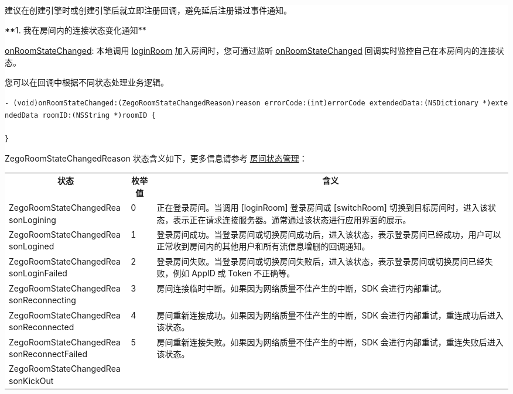 
建议在创建引擎时或创建引擎后就立即注册回调，避免延后注册错过事件通知。

</Warning>



<Accordion title="常见通知回调" defaultOpen="false">
**1. 我在房间内的连接状态变化通知**

[onRoomStateChanged](https://doc-zh.zego.im/article/api?doc=Express_Video_SDK_API~objective-c_ios~protocol~ZegoEventHandler#on-room-state-changed-error-code-extended-data-room-id): 本地调用 [loginRoom](https://doc-zh.zego.im/article/api?doc=Express_Video_SDK_API~objective-c_ios~class~ZegoExpressEngine#login-room-user) 加入房间时，您可通过监听 [onRoomStateChanged](https://doc-zh.zego.im/article/api?doc=Express_Video_SDK_API~objective-c_ios~protocol~ZegoEventHandler#on-room-state-changed-error-code-extended-data-room-id) 回调实时监控自己在本房间内的连接状态。

您可以在回调中根据不同状态处理业务逻辑。

```objc
- (void)onRoomStateChanged:(ZegoRoomStateChangedReason)reason errorCode:(int)errorCode extendedData:(NSDictionary *)extendedData roomID:(NSString *)roomID {

}
```

ZegoRoomStateChangedReason 状态含义如下，更多信息请参考 [房间状态管理](/live-streaming-ios/room/room-connection-status)：


<table>

  <tbody><tr>
    <th>状态</th>
    <th>枚举值</th>
    <th>含义</th>
  </tr>
  <tr>
    <td>ZegoRoomStateChangedReasonLogining</td>
    <td>0</td>
    <td>正在登录房间。当调用 [loginRoom] 登录房间或 [switchRoom] 切换到目标房间时，进入该状态，表示正在请求连接服务器。通常通过该状态进行应用界面的展示。</td>
  </tr>
  <tr>
    <td>ZegoRoomStateChangedReasonLogined</td>
    <td>1</td>
    <td>登录房间成功。当登录房间或切换房间成功后，进入该状态，表示登录房间已经成功，用户可以正常收到房间内的其他用户和所有流信息增删的回调通知。</td>
  </tr>
  <tr>
    <td>ZegoRoomStateChangedReasonLoginFailed</td>
    <td>2</td>
    <td>登录房间失败。当登录房间或切换房间失败后，进入该状态，表示登录房间或切换房间已经失败，例如 AppID 或 Token 不正确等。</td>
  </tr>
  <tr>
    <td>ZegoRoomStateChangedReasonReconnecting</td>
    <td>3</td>
    <td>房间连接临时中断。如果因为网络质量不佳产生的中断，SDK 会进行内部重试。</td>
  </tr>
  <tr>
    <td>ZegoRoomStateChangedReasonReconnected</td>
    <td>4</td>
    <td>房间重新连接成功。如果因为网络质量不佳产生的中断，SDK 会进行内部重试，重连成功后进入该状态。</td>
  </tr>
  <tr>
    <td>ZegoRoomStateChangedReasonReconnectFailed</td>
    <td>5</td>
    <td>房间重新连接失败。如果因为网络质量不佳产生的中断，SDK 会进行内部重试，重连失败后进入该状态。</td>
  </tr>
  <tr>
    <td>ZegoRoomStateChangedReasonKickOut</td>